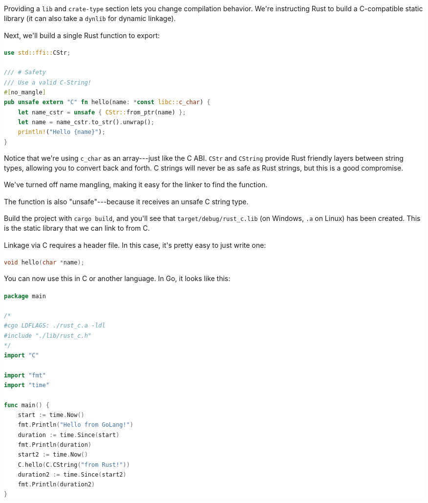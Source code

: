 Providing a `lib` and `crate-type` section lets you change compilation behavior. We're instructing Rust to build a C-compatible static library (it can also take a `dynlib` for dynamic linkage).

Next, we'll build a single Rust function to export:

```rust
use std::ffi::CStr;

/// # Safety
/// Use a valid C-String!
#[no_mangle]
pub unsafe extern "C" fn hello(name: *const libc::c_char) {
    let name_cstr = unsafe { CStr::from_ptr(name) };
    let name = name_cstr.to_str().unwrap();
    println!("Hello {name}");
}
```

Notice that we're using `c_char` as an array---just like the C ABI. `CStr` and `CString` provide Rust friendly layers between string types, allowing you to convert back and forth. C strings will never be as safe as Rust strings, but this is a good compromise.

We've turned off name mangling, making it easy for the linker to find the function.

The function is also "unsafe"---because it receives an unsafe C string type.

Build the project with `cargo build`, and you'll see that `target/debug/rust_c.lib` (on Windows, `.a` on Linux) has been created. This is the static library that we can link to from C.

Linkage via C requires a header file. In this case, it's pretty easy to just write one:

```c
void hello(char *name);
```

You can now use this in C or another language. In Go, it looks like this:

```go
package main

/*
#cgo LDFLAGS: ./rust_c.a -ldl
#include "./lib/rust_c.h"
*/
import "C"

import "fmt"
import "time"

func main() {
	start := time.Now()
    fmt.Println("Hello from GoLang!")
	duration := time.Since(start)
	fmt.Println(duration)
	start2 := time.Now()
	C.hello(C.CString("from Rust!"))
	duration2 := time.Since(start2)
	fmt.Println(duration2)
}
```
